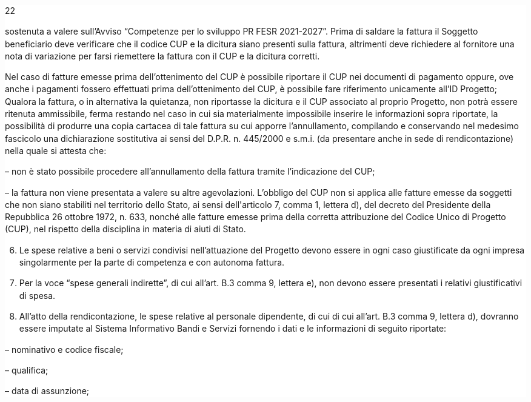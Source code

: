 
22


sostenuta a valere sull’Avviso “Competenze per lo sviluppo PR FESR 2021-2027”. Prima di saldare
la fattura il Soggetto beneficiario deve verificare che il codice CUP e la dicitura siano presenti sulla
fattura, altrimenti deve richiedere al fornitore una nota di variazione per farsi riemettere la fattura
con il CUP e la dicitura corretti.

Nel caso di fatture emesse prima dell’ottenimento del CUP è possibile riportare il CUP nei documenti
di pagamento oppure, ove anche i pagamenti fossero effettuati prima dell’ottenimento del CUP, è
possibile fare riferimento unicamente all’ID Progetto;
Qualora la fattura, o in alternativa la quietanza, non riportasse la dicitura e il CUP associato al proprio
Progetto, non potrà essere ritenuta ammissibile, ferma restando nel caso in cui sia materialmente
impossibile inserire le informazioni sopra riportate, la possibilità di produrre una copia cartacea di
tale fattura su cui apporre l’annullamento, compilando e conservando nel medesimo fascicolo una
dichiarazione sostitutiva ai sensi del D.P.R. n. 445/2000 e s.m.i. (da presentare anche in sede di
rendicontazione) nella quale si attesta che:

–
non è stato possibile procedere all’annullamento della fattura tramite l’indicazione del CUP;

–
la fattura non viene presentata a valere su altre agevolazioni.
L’obbligo del CUP non si applica alle fatture emesse da soggetti che non siano stabiliti nel territorio
dello Stato, ai sensi dell'articolo 7, comma 1, lettera d), del decreto del Presidente della Repubblica
26 ottobre 1972, n. 633, nonché alle fatture emesse prima della corretta attribuzione del Codice
Unico di Progetto (CUP), nel rispetto della disciplina in materia di aiuti di Stato.


6. Le spese relative a beni o servizi condivisi nell’attuazione del Progetto devono essere in ogni
caso giustificate da ogni impresa singolarmente per la parte di competenza e con autonoma fattura.


7. Per la voce “spese generali indirette”, di cui all’art. B.3 comma 9, lettera e), non devono essere
presentati i relativi giustificativi di spesa.

8. All’atto della rendicontazione, le spese relative al personale dipendente, di cui di cui all’art. B.3
comma 9, lettera d), dovranno essere imputate al Sistema Informativo Bandi e Servizi fornendo i
dati e le informazioni di seguito riportate:

–
nominativo e codice fiscale;

–
qualifica;

–
data di assunzione;
